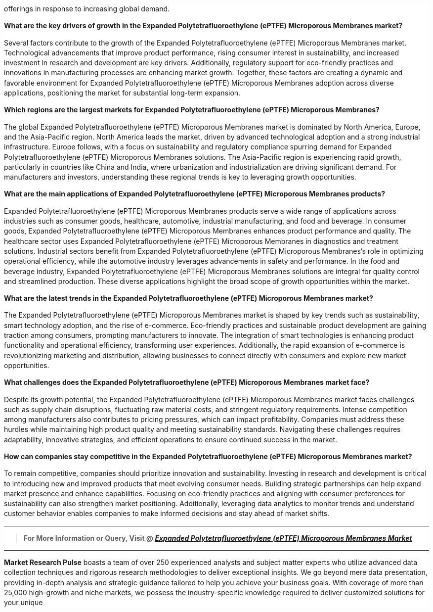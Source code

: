 offerings in response to increasing global demand.</p><p><strong>What are the key drivers of growth in the Expanded Polytetrafluoroethylene (ePTFE) Microporous Membranes market?</strong></p><p>Several factors contribute to the growth of the Expanded Polytetrafluoroethylene (ePTFE) Microporous Membranes market. Technological advancements that improve product performance, rising consumer interest in sustainability, and increased investment in research and development are key drivers. Additionally, regulatory support for eco-friendly practices and innovations in manufacturing processes are enhancing market growth. Together, these factors are creating a dynamic and favorable environment for Expanded Polytetrafluoroethylene (ePTFE) Microporous Membranes adoption across diverse applications, positioning the market for substantial long-term expansion.</p><p><strong>Which regions are the largest markets for Expanded Polytetrafluoroethylene (ePTFE) Microporous Membranes?</strong></p><p>The global Expanded Polytetrafluoroethylene (ePTFE) Microporous Membranes market is dominated by North America, Europe, and the Asia-Pacific region. North America leads the market, driven by advanced technological adoption and a strong industrial infrastructure. Europe follows, with a focus on sustainability and regulatory compliance spurring demand for Expanded Polytetrafluoroethylene (ePTFE) Microporous Membranes solutions. The Asia-Pacific region is experiencing rapid growth, particularly in countries like China and India, where urbanization and industrialization are driving significant demand. For manufacturers and investors, understanding these regional trends is key to leveraging growth opportunities.</p><p><strong>What are the main applications of Expanded Polytetrafluoroethylene (ePTFE) Microporous Membranes products?</strong></p><p>Expanded Polytetrafluoroethylene (ePTFE) Microporous Membranes products serve a wide range of applications across industries such as consumer goods, healthcare, automotive, industrial manufacturing, and food and beverage. In consumer goods, Expanded Polytetrafluoroethylene (ePTFE) Microporous Membranes enhances product performance and quality. The healthcare sector uses Expanded Polytetrafluoroethylene (ePTFE) Microporous Membranes in diagnostics and treatment solutions. Industrial sectors benefit from Expanded Polytetrafluoroethylene (ePTFE) Microporous Membranes&rsquo;s role in optimizing operational efficiency, while the automotive industry leverages advancements in safety and performance. In the food and beverage industry, Expanded Polytetrafluoroethylene (ePTFE) Microporous Membranes solutions are integral for quality control and streamlined production. These diverse applications highlight the broad scope of growth opportunities within the market.</p><p><strong>What are the latest trends in the Expanded Polytetrafluoroethylene (ePTFE) Microporous Membranes market?</strong></p><p>The Expanded Polytetrafluoroethylene (ePTFE) Microporous Membranes market is shaped by key trends such as sustainability, smart technology adoption, and the rise of e-commerce. Eco-friendly practices and sustainable product development are gaining traction among consumers, prompting manufacturers to innovate. The integration of smart technologies is enhancing product functionality and operational efficiency, transforming user experiences. Additionally, the rapid expansion of e-commerce is revolutionizing marketing and distribution, allowing businesses to connect directly with consumers and explore new market opportunities.</p><p><strong>What challenges does the Expanded Polytetrafluoroethylene (ePTFE) Microporous Membranes market face?</strong></p><p>Despite its growth potential, the Expanded Polytetrafluoroethylene (ePTFE) Microporous Membranes market faces challenges such as supply chain disruptions, fluctuating raw material costs, and stringent regulatory requirements. Intense competition among manufacturers also contributes to pricing pressures, which can impact profitability. Companies must address these hurdles while maintaining high product quality and meeting sustainability standards. Navigating these challenges requires adaptability, innovative strategies, and efficient operations to ensure continued success in the market.</p><p><strong>How can companies stay competitive in the Expanded Polytetrafluoroethylene (ePTFE) Microporous Membranes market?</strong></p><p>To remain competitive, companies should prioritize innovation and sustainability. Investing in research and development is critical to introducing new and improved products that meet evolving consumer needs. Building strategic partnerships can help expand market presence and enhance capabilities. Focusing on eco-friendly practices and aligning with consumer preferences for sustainability can also strengthen market positioning. Additionally, leveraging data analytics to monitor trends and understand customer behavior enables companies to make informed decisions and stay ahead of market shifts.</p><hr /><blockquote><p><strong>For More Information or Query, Visit @&nbsp;<em><a href="https://marketresearchpulse.com/report/44374/expanded-polytetrafluoroethylene-eptfe-microporous-membranes-market?utm_source=Linkedin&utm_medium=091">Expanded Polytetrafluoroethylene (ePTFE) Microporous Membranes Market</a></em></strong></p></blockquote><hr /><p><strong>Market Research Pulse</strong> boasts a team of over 250 experienced analysts and subject matter experts who utilize advanced data collection techniques and rigorous research methodologies to deliver exceptional insights. We go beyond mere data presentation, providing in-depth analysis and strategic guidance tailored to help you achieve your business goals. With coverage of more than 25,000 high-growth and niche markets, we possess the industry-specific knowledge required to deliver customized solutions for your unique